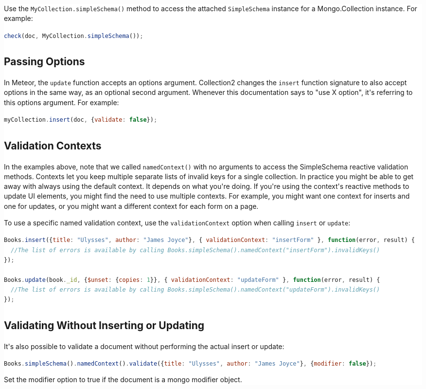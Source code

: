 Use the `MyCollection.simpleSchema()` method to access the attached `SimpleSchema`
instance for a Mongo.Collection instance. For example:

```js
check(doc, MyCollection.simpleSchema());
```

## Passing Options

In Meteor, the `update` function accepts an options argument. Collection2 changes the `insert` function signature to also accept options in the same way, as an optional second argument. Whenever this documentation says to "use X option", it's referring to this options argument. For example:

```js
myCollection.insert(doc, {validate: false});
```

## Validation Contexts

In the examples above, note that we called `namedContext()` with no arguments
to access the SimpleSchema reactive validation methods. Contexts let you keep
multiple separate lists of invalid keys for a single collection.
In practice you might be able to get away with always using the default context.
It depends on what you're doing. If you're using the context's reactive methods
to update UI elements, you might find the need to use multiple contexts. For example,
you might want one context for inserts and one for updates, or you might want
a different context for each form on a page.

To use a specific named validation context, use the `validationContext` option
when calling `insert` or `update`:

```js
Books.insert({title: "Ulysses", author: "James Joyce"}, { validationContext: "insertForm" }, function(error, result) {
  //The list of errors is available by calling Books.simpleSchema().namedContext("insertForm").invalidKeys()
});

Books.update(book._id, {$unset: {copies: 1}}, { validationContext: "updateForm" }, function(error, result) {
  //The list of errors is available by calling Books.simpleSchema().namedContext("updateForm").invalidKeys()
});
```

## Validating Without Inserting or Updating

It's also possible to validate a document without performing the actual insert or update:

```js
Books.simpleSchema().namedContext().validate({title: "Ulysses", author: "James Joyce"}, {modifier: false});
```

Set the modifier option to true if the document is a mongo modifier object.
